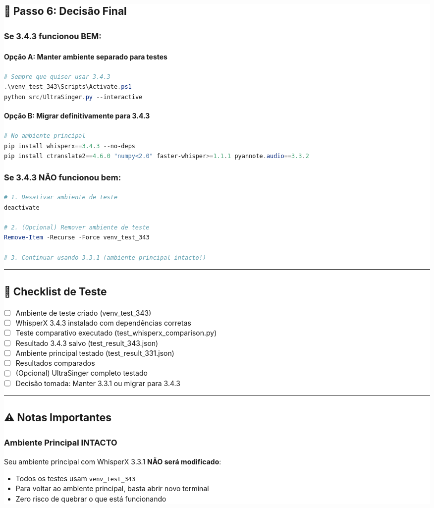 
## 🔄 Passo 6: Decisão Final

### Se 3.4.3 funcionou BEM:

#### Opção A: Manter ambiente separado para testes
```powershell
# Sempre que quiser usar 3.4.3
.\venv_test_343\Scripts\Activate.ps1
python src/UltraSinger.py --interactive
```

#### Opção B: Migrar definitivamente para 3.4.3
```powershell
# No ambiente principal
pip install whisperx==3.4.3 --no-deps
pip install ctranslate2==4.6.0 "numpy<2.0" faster-whisper>=1.1.1 pyannote.audio==3.3.2
```

### Se 3.4.3 NÃO funcionou bem:

```powershell
# 1. Desativar ambiente de teste
deactivate

# 2. (Opcional) Remover ambiente de teste
Remove-Item -Recurse -Force venv_test_343

# 3. Continuar usando 3.3.1 (ambiente principal intacto!)
```

---

## 📝 Checklist de Teste

- [ ] Ambiente de teste criado (venv_test_343)
- [ ] WhisperX 3.4.3 instalado com dependências corretas
- [ ] Teste comparativo executado (test_whisperx_comparison.py)
- [ ] Resultado 3.4.3 salvo (test_result_343.json)
- [ ] Ambiente principal testado (test_result_331.json)
- [ ] Resultados comparados
- [ ] (Opcional) UltraSinger completo testado
- [ ] Decisão tomada: Manter 3.3.1 ou migrar para 3.4.3

---

## ⚠️ Notas Importantes

### Ambiente Principal INTACTO

Seu ambiente principal com WhisperX 3.3.1 **NÃO será modificado**:
- Todos os testes usam `venv_test_343`
- Para voltar ao ambiente principal, basta abrir novo terminal
- Zero risco de quebrar o que está funcionando
